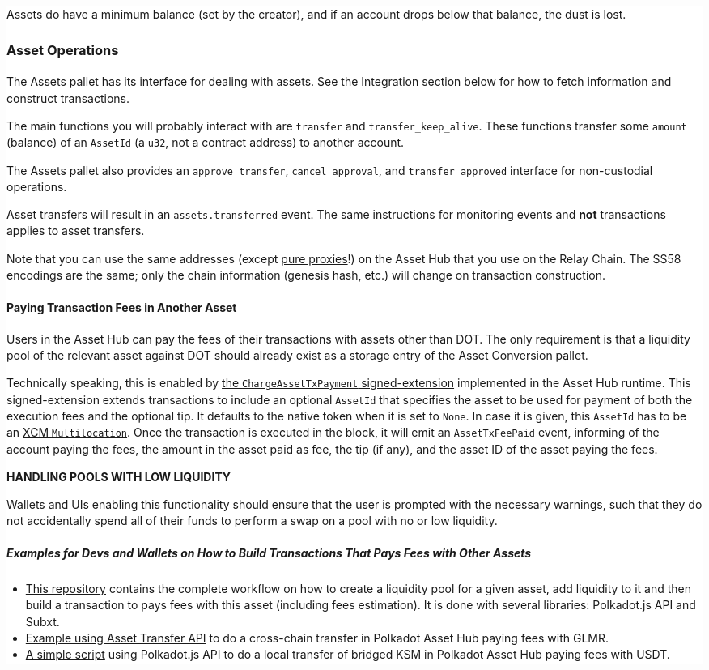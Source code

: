Assets do have a minimum balance (set by the creator), and if an account drops below that balance,
the dust is lost.

### Asset Operations

The Assets pallet has its interface for dealing with assets. See the [Integration](#integration)
section below for how to fetch information and construct transactions.

The main functions you will probably interact with are `transfer` and `transfer_keep_alive`. These
functions transfer some `amount` (balance) of an `AssetId` (a `u32`, not a contract address) to
another account.

The Assets pallet also provides an `approve_transfer`, `cancel_approval`, and `transfer_approved`
interface for non-custodial operations.

Asset transfers will result in an `assets.transferred` event. The same instructions for
[monitoring events and **not** transactions](build-protocol-info.md#events) applies to asset
transfers.

Note that you can use the same addresses (except
[pure proxies](../learn/learn-proxies-pure.md#anonymous-proxy-pure-proxy)!) on the Asset Hub that
you use on the Relay Chain. The SS58 encodings are the same; only the chain information (genesis
hash, etc.) will change on transaction construction.

#### Paying Transaction Fees in Another Asset
Users in the Asset Hub can pay the fees of their transactions with assets other than DOT. The only requirement is that a liquidity pool of the relevant asset against DOT should already exist as a storage entry of [the Asset Conversion pallet](https://wiki.polkadot.network/docs/learn-asset-conversion-assethub).    

Technically speaking, this is enabled by [the `ChargeAssetTxPayment` signed-extension](https://github.com/polkadot-fellows/runtimes/blob/bb52c327360d1098d3b3d36f4eafb40a74636e80/system-parachains/asset-hubs/asset-hub-polkadot/src/lib.rs#L1016) implemented in the Asset Hub runtime. This signed-extension extends transactions to include an optional `AssetId` that specifies the asset to be used for payment of both the execution fees and the optional tip. It defaults to the native token when it is set to `None`. In case it is given, this `AssetId` has to be an [XCM `Multilocation`](https://wiki.polkadot.network/docs/learn/xcm/fundamentals/multilocation-summary). Once the transaction is executed in the block, it will emit an `AssetTxFeePaid` event, informing of the account paying the fees, the amount in the asset paid as fee, the tip (if any), and the asset ID of the asset paying the fees.

**HANDLING POOLS WITH LOW LIQUIDITY**

Wallets and UIs enabling this functionality should ensure that the user is prompted with the necessary warnings, such that they do not accidentally spend all of their funds to perform a swap on a pool with no or low liquidity. 

##### Examples for Devs and Wallets on How to Build Transactions That Pays Fees with Other Assets

- [This repository](https://github.com/bee344/asset-conversion-example/tree/main) contains the complete workflow on how to create a liquidity pool for a given asset, add liquidity to it and then build a transaction to pays fees with this asset (including fees estimation). It is done with several libraries: Polkadot.js API and Subxt. 
- [Example using Asset Transfer API](https://github.com/paritytech/asset-transfer-api/blob/main/examples/polkadot/assetHub/paysWithFeeOriginTransfers/dotToHydrationPaysWithGLMR.ts) to do a cross-chain transfer in Polkadot Asset Hub paying fees with GLMR.
- [A simple script](https://github.com/bee344/asset-hub-examples/blob/main/polkadot-js-example/src/foreignAssetTransferWithFee.ts) using Polkadot.js API to do a local transfer of bridged KSM in Polkadot Asset Hub paying fees with USDT.
